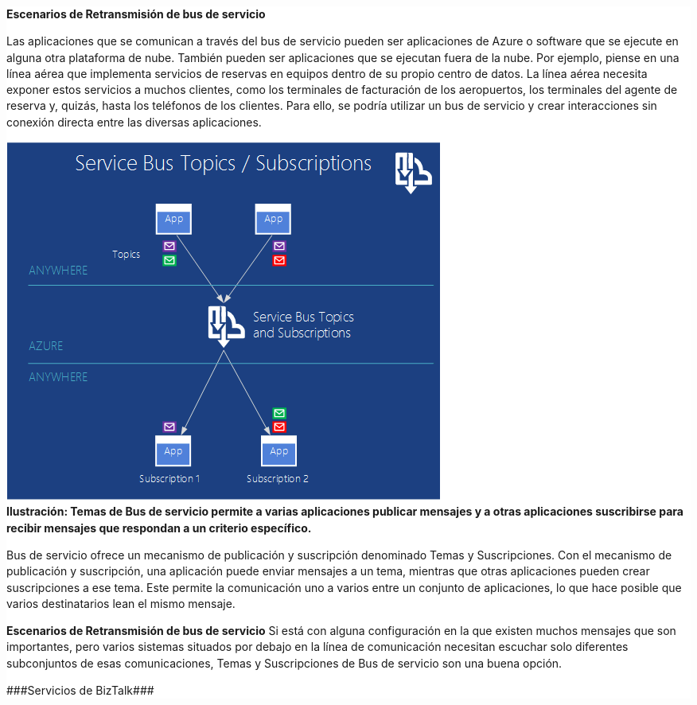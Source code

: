 **Escenarios de Retransmisión de bus de servicio**

Las aplicaciones que se comunican a través del bus de servicio pueden ser aplicaciones de Azure o software que se ejecute en alguna otra plataforma de nube. También pueden ser aplicaciones que se ejecutan fuera de la nube. Por ejemplo, piense en una línea aérea que implementa servicios de reservas en equipos dentro de su propio centro de datos. La línea aérea necesita exponer estos servicios a muchos clientes, como los terminales de facturación de los aeropuertos, los terminales del agente de reserva y, quizás, hasta los teléfonos de los clientes. Para ello, se podría utilizar un bus de servicio y crear interacciones sin conexión directa entre las diversas aplicaciones.

![Azure Service Bus Topics](./media/intro-to-azure/ServiceBusTopicsSubsIntroNew.png)   
 **Ilustración: Temas de Bus de servicio permite a varias aplicaciones publicar mensajes y a otras aplicaciones suscribirse para recibir mensajes que respondan a un criterio específico.**

Bus de servicio ofrece un mecanismo de publicación y suscripción denominado Temas y Suscripciones. Con el mecanismo de publicación y suscripción, una aplicación puede enviar mensajes a un tema, mientras que otras aplicaciones pueden crear suscripciones a ese tema. Este permite la comunicación uno a varios entre un conjunto de aplicaciones, lo que hace posible que varios destinatarios lean el mismo mensaje. 

**Escenarios de Retransmisión de bus de servicio**
Si está con alguna configuración en la que existen muchos mensajes que son importantes, pero varios sistemas situados por debajo en la línea de comunicación necesitan escuchar solo diferentes subconjuntos de esas comunicaciones, Temas y Suscripciones de Bus de servicio son una buena opción. 
  

###Servicios de BizTalk###